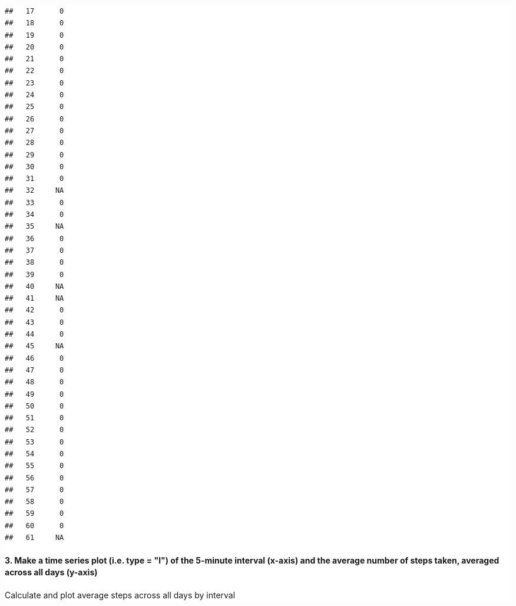 ```
##   17      0
##   18      0
##   19      0
##   20      0
##   21      0
##   22      0
##   23      0
##   24      0
##   25      0
##   26      0
##   27      0
##   28      0
##   29      0
##   30      0
##   31      0
##   32     NA
##   33      0
##   34      0
##   35     NA
##   36      0
##   37      0
##   38      0
##   39      0
##   40     NA
##   41     NA
##   42      0
##   43      0
##   44      0
##   45     NA
##   46      0
##   47      0
##   48      0
##   49      0
##   50      0
##   51      0
##   52      0
##   53      0
##   54      0
##   55      0
##   56      0
##   57      0
##   58      0
##   59      0
##   60      0
##   61     NA
```

#### 3. Make a time series plot (i.e. type = "l") of the 5-minute interval (x-axis) and the average number of steps taken, averaged across all days (y-axis)
Calculate and plot average steps across all days by interval
